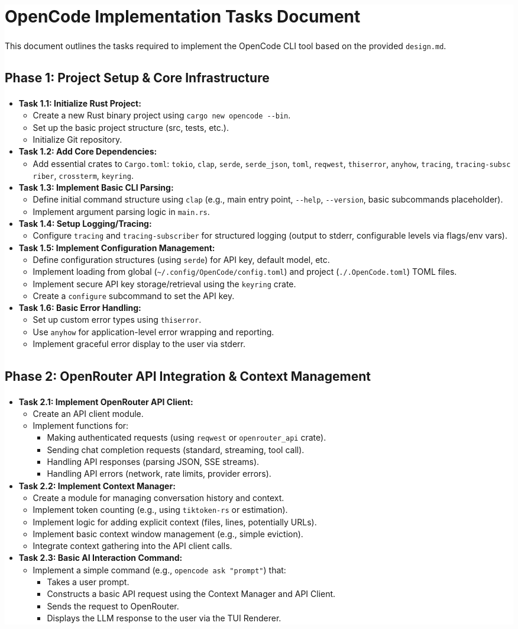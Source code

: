 # OpenCode Implementation Tasks Document

This document outlines the tasks required to implement the OpenCode CLI tool based on the provided `design.md`.

## Phase 1: Project Setup & Core Infrastructure

*   **Task 1.1: Initialize Rust Project:**
    *   Create a new Rust binary project using `cargo new opencode --bin`.
    *   Set up the basic project structure (src, tests, etc.).
    *   Initialize Git repository.
*   **Task 1.2: Add Core Dependencies:**
    *   Add essential crates to `Cargo.toml`: `tokio`, `clap`, `serde`, `serde_json`, `toml`, `reqwest`, `thiserror`, `anyhow`, `tracing`, `tracing-subscriber`, `crossterm`, `keyring`.
*   **Task 1.3: Implement Basic CLI Parsing:**
    *   Define initial command structure using `clap` (e.g., main entry point, `--help`, `--version`, basic subcommands placeholder).
    *   Implement argument parsing logic in `main.rs`.
*   **Task 1.4: Setup Logging/Tracing:**
    *   Configure `tracing` and `tracing-subscriber` for structured logging (output to stderr, configurable levels via flags/env vars).
*   **Task 1.5: Implement Configuration Management:**
    *   Define configuration structures (using `serde`) for API key, default model, etc.
    *   Implement loading from global (`~/.config/OpenCode/config.toml`) and project (`./.OpenCode.toml`) TOML files.
    *   Implement secure API key storage/retrieval using the `keyring` crate.
    *   Create a `configure` subcommand to set the API key.
*   **Task 1.6: Basic Error Handling:**
    *   Set up custom error types using `thiserror`.
    *   Use `anyhow` for application-level error wrapping and reporting.
    *   Implement graceful error display to the user via stderr.

## Phase 2: OpenRouter API Integration & Context Management

*   **Task 2.1: Implement OpenRouter API Client:**
    *   Create an API client module.
    *   Implement functions for:
        *   Making authenticated requests (using `reqwest` or `openrouter_api` crate).
        *   Sending chat completion requests (standard, streaming, tool call).
        *   Handling API responses (parsing JSON, SSE streams).
        *   Handling API errors (network, rate limits, provider errors).
*   **Task 2.2: Implement Context Manager:**
    *   Create a module for managing conversation history and context.
    *   Implement token counting (e.g., using `tiktoken-rs` or estimation).
    *   Implement logic for adding explicit context (files, lines, potentially URLs).
    *   Implement basic context window management (e.g., simple eviction).
    *   Integrate context gathering into the API client calls.
*   **Task 2.3: Basic AI Interaction Command:**
    *   Implement a simple command (e.g., `opencode ask "prompt"`) that:
        *   Takes a user prompt.
        *   Constructs a basic API request using the Context Manager and API Client.
        *   Sends the request to OpenRouter.
        *   Displays the LLM response to the user via the TUI Renderer.
